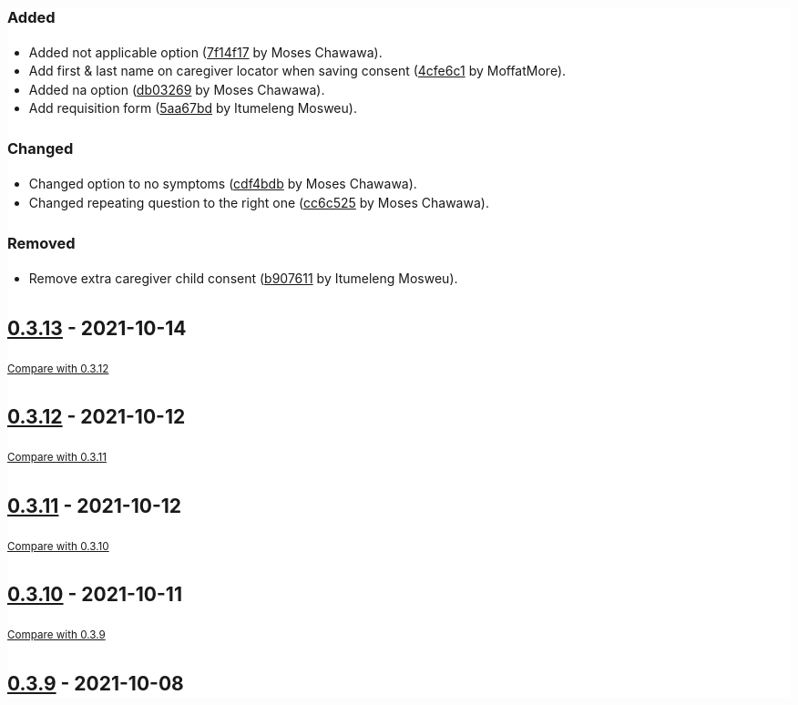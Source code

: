 ### Added
- Added not applicable option ([7f14f17](https://github.com/geek911/flourish-caregiver/commit/7f14f17abbfb2203e93080e5127c42d6fd7008d9) by Moses Chawawa).
- Add first & last name on caregiver locator when saving consent ([4cfe6c1](https://github.com/geek911/flourish-caregiver/commit/4cfe6c15c4fb741bfb0903b355a602cc0322c89e) by MoffatMore).
- Added na option ([db03269](https://github.com/geek911/flourish-caregiver/commit/db032690d544237a4d6815f723a149017b6d0c97) by Moses Chawawa).
- Add requisition form ([5aa67bd](https://github.com/geek911/flourish-caregiver/commit/5aa67bdb7886700f5281d078d0b1c9120bfcd74c) by Itumeleng Mosweu).

### Changed
- Changed option to no symptoms ([cdf4bdb](https://github.com/geek911/flourish-caregiver/commit/cdf4bdb15165a8e2ea2ab220ebf154b25d4fb8c0) by Moses Chawawa).
- Changed repeating question to the right one ([cc6c525](https://github.com/geek911/flourish-caregiver/commit/cc6c525fafd54754857bb1f9005a0d0f94fe9e1b) by Moses Chawawa).

### Removed
- Remove extra caregiver child consent ([b907611](https://github.com/geek911/flourish-caregiver/commit/b907611e9514eb75420f0b2d2876a5953b6497ec) by Itumeleng Mosweu).


## [0.3.13](https://github.com/geek911/flourish-caregiver/releases/tag/0.3.13) - 2021-10-14

<small>[Compare with 0.3.12](https://github.com/geek911/flourish-caregiver/compare/0.3.12...0.3.13)</small>


## [0.3.12](https://github.com/geek911/flourish-caregiver/releases/tag/0.3.12) - 2021-10-12

<small>[Compare with 0.3.11](https://github.com/geek911/flourish-caregiver/compare/0.3.11...0.3.12)</small>


## [0.3.11](https://github.com/geek911/flourish-caregiver/releases/tag/0.3.11) - 2021-10-12

<small>[Compare with 0.3.10](https://github.com/geek911/flourish-caregiver/compare/0.3.10...0.3.11)</small>


## [0.3.10](https://github.com/geek911/flourish-caregiver/releases/tag/0.3.10) - 2021-10-11

<small>[Compare with 0.3.9](https://github.com/geek911/flourish-caregiver/compare/0.3.9...0.3.10)</small>


## [0.3.9](https://github.com/geek911/flourish-caregiver/releases/tag/0.3.9) - 2021-10-08
